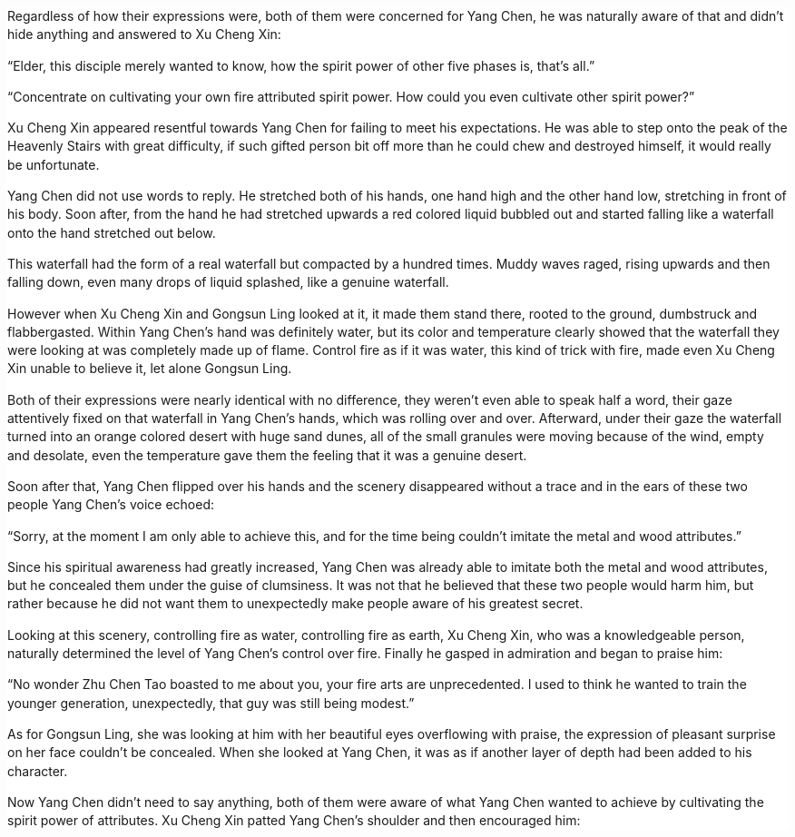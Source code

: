 Regardless of how their expressions were, both of them were concerned for Yang Chen, he was naturally aware of that and didn’t hide anything and answered to Xu Cheng Xin:

“Elder, this disciple merely wanted to know, how the spirit power of other five phases is, that’s all.”

“Concentrate on cultivating your own fire attributed spirit power. How could you even cultivate other spirit power?”

Xu Cheng Xin appeared resentful towards Yang Chen for failing to meet his expectations. He was able to step onto the peak of the Heavenly Stairs with great difficulty, if such gifted person bit off more than he could chew and destroyed himself, it would really be unfortunate.

Yang Chen did not use words to reply. He stretched both of his hands, one hand high and the other hand low, stretching in front of his body. Soon after, from the hand he had stretched upwards a red colored liquid bubbled out and started falling like a waterfall onto the hand stretched out below.

This waterfall had the form of a real waterfall but compacted by a hundred times. Muddy waves raged, rising upwards and then falling down, even many drops of liquid splashed, like a genuine waterfall.

However when Xu Cheng Xin and Gongsun Ling looked at it, it made them stand there, rooted to the ground, dumbstruck and flabbergasted. Within Yang Chen’s hand was definitely water, but its color and temperature clearly showed that the waterfall they were looking at was completely made up of flame. Control fire as if it was water, this kind of trick with fire, made even Xu Cheng Xin unable to believe it, let alone Gongsun Ling.

Both of their expressions were nearly identical with no difference, they weren’t even able to speak half a word, their gaze attentively fixed on that waterfall in Yang Chen’s hands, which was rolling over and over. Afterward, under their gaze the waterfall turned into an orange colored desert with huge sand dunes, all of the small granules were moving because of the wind, empty and desolate, even the temperature gave them the feeling that it was a genuine desert.

Soon after that, Yang Chen flipped over his hands and the scenery disappeared without a trace and in the ears of these two people Yang Chen’s voice echoed:

“Sorry, at the moment I am only able to achieve this, and for the time being couldn’t imitate the metal and wood attributes.”

Since his spiritual awareness had greatly increased, Yang Chen was already able to imitate both the metal and wood attributes, but he concealed them under the guise of clumsiness. It was not that he believed that these two people would harm him, but rather because he did not want them to unexpectedly make people aware of his greatest secret.

Looking at this scenery, controlling fire as water, controlling fire as earth, Xu Cheng Xin, who was a knowledgeable person, naturally determined the level of Yang Chen’s control over fire. Finally he gasped in admiration and began to praise him:

“No wonder Zhu Chen Tao boasted to me about you, your fire arts are unprecedented. I used to think he wanted to train the younger generation, unexpectedly, that guy was still being modest.”

As for Gongsun Ling, she was looking at him with her beautiful eyes overflowing with praise, the expression of pleasant surprise on her face couldn’t be concealed. When she looked at Yang Chen, it was as if another layer of depth had been added to his character.

Now Yang Chen didn’t need to say anything, both of them were aware of what Yang Chen wanted to achieve by cultivating the spirit power of attributes. Xu Cheng Xin patted Yang Chen’s shoulder and then encouraged him:
